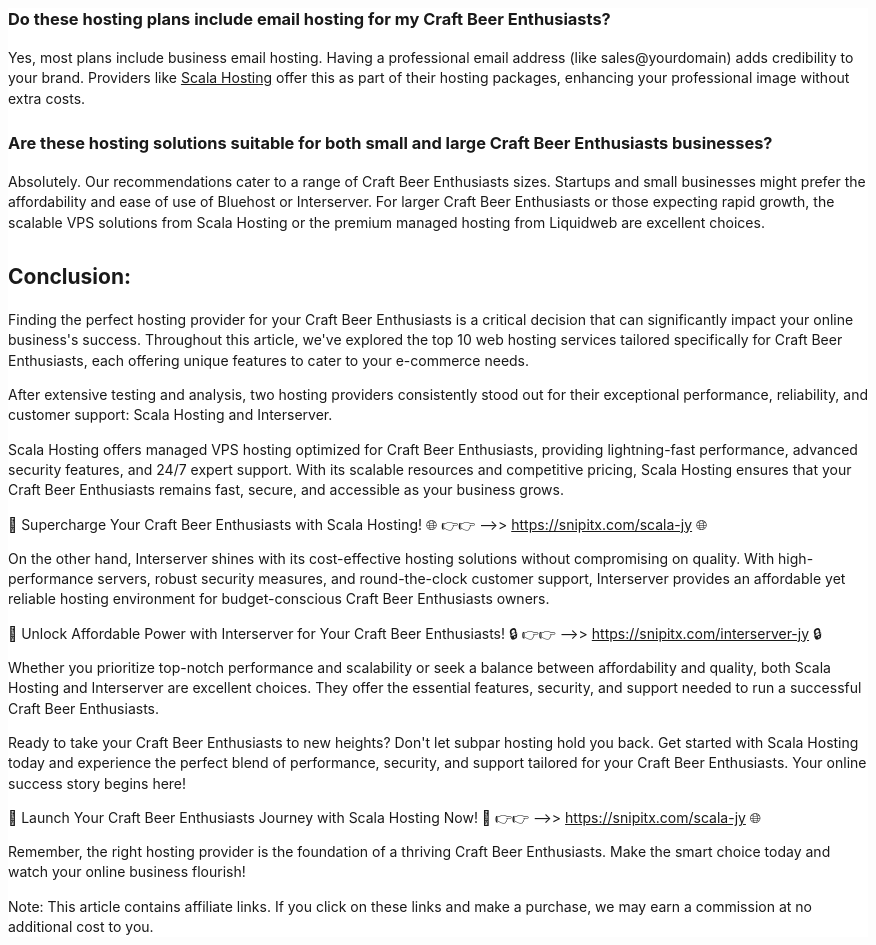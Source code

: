 ### Do these hosting plans include email hosting for my Craft Beer Enthusiasts? 
Yes, most plans include business email hosting. Having a professional email address (like sales@yourdomain) adds credibility to your brand. Providers like [Scala Hosting](https://snipitx.com/scala-jy) offer this as part of their hosting packages, enhancing your professional image without extra costs.

### Are these hosting solutions suitable for both small and large Craft Beer Enthusiasts businesses? 
Absolutely. Our recommendations cater to a range of Craft Beer Enthusiasts sizes. Startups and small businesses might prefer the affordability and ease of use of Bluehost or Interserver. For larger Craft Beer Enthusiasts or those expecting rapid growth, the scalable VPS solutions from Scala Hosting or the premium managed hosting from Liquidweb are excellent choices.

## Conclusion:

Finding the perfect hosting provider for your Craft Beer Enthusiasts is a critical decision that can significantly impact your online business's success. Throughout this article, we've explored the top 10 web hosting services tailored specifically for Craft Beer Enthusiasts, each offering unique features to cater to your e-commerce needs.

After extensive testing and analysis, two hosting providers consistently stood out for their exceptional performance, reliability, and customer support: Scala Hosting and Interserver.

Scala Hosting offers managed VPS hosting optimized for Craft Beer Enthusiasts, providing lightning-fast performance, advanced security features, and 24/7 expert support. With its scalable resources and competitive pricing, Scala Hosting ensures that your Craft Beer Enthusiasts remains fast, secure, and accessible as your business grows.

🚀 Supercharge Your Craft Beer Enthusiasts with Scala Hosting! 🌐
👉👉 -->> https://snipitx.com/scala-jy 🌐

On the other hand, Interserver shines with its cost-effective hosting solutions without compromising on quality. With high-performance servers, robust security measures, and round-the-clock customer support, Interserver provides an affordable yet reliable hosting environment for budget-conscious Craft Beer Enthusiasts owners.

💸 Unlock Affordable Power with Interserver for Your Craft Beer Enthusiasts! 🔒
👉👉 -->> https://snipitx.com/interserver-jy 🔒

Whether you prioritize top-notch performance and scalability or seek a balance between affordability and quality, both Scala Hosting and Interserver are excellent choices. They offer the essential features, security, and support needed to run a successful Craft Beer Enthusiasts.

Ready to take your Craft Beer Enthusiasts to new heights? Don't let subpar hosting hold you back. Get started with Scala Hosting today and experience the perfect blend of performance, security, and support tailored for your Craft Beer Enthusiasts. Your online success story begins here!

🚀 Launch Your Craft Beer Enthusiasts Journey with Scala Hosting Now! 🌟
👉👉 -->> https://snipitx.com/scala-jy 🌐

Remember, the right hosting provider is the foundation of a thriving Craft Beer Enthusiasts. Make the smart choice today and watch your online business flourish!

Note: This article contains affiliate links. If you click on these links and make a purchase, we may earn a commission at no additional cost to you.
